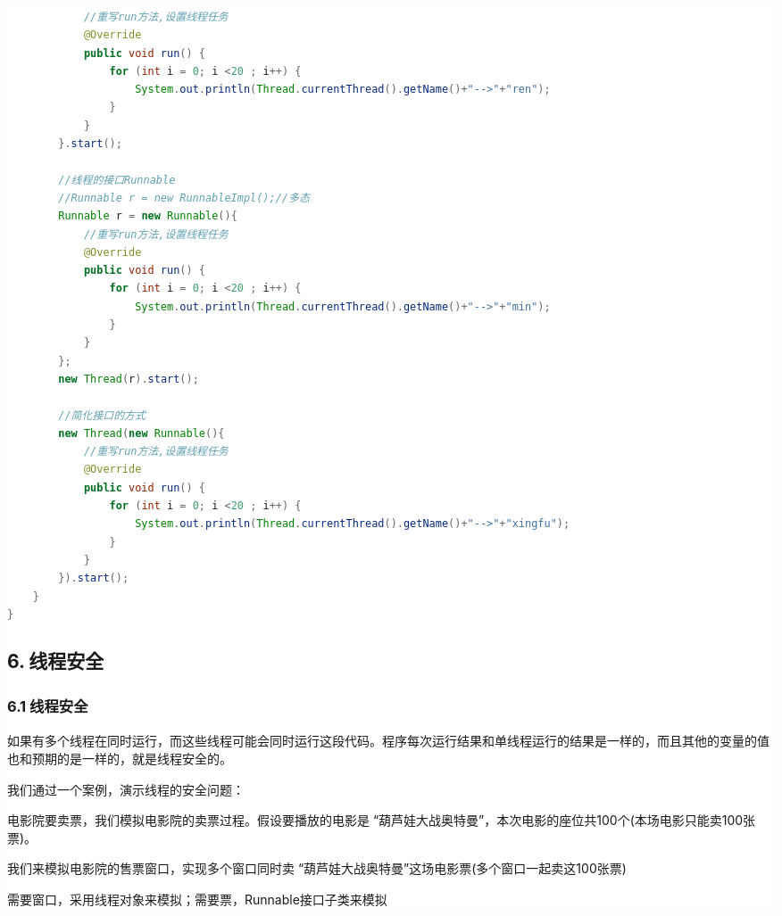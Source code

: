 ```java
            //重写run方法,设置线程任务
            @Override
            public void run() {
                for (int i = 0; i <20 ; i++) {
                    System.out.println(Thread.currentThread().getName()+"-->"+"ren");
                }
            }
        }.start();

        //线程的接口Runnable
        //Runnable r = new RunnableImpl();//多态
        Runnable r = new Runnable(){
            //重写run方法,设置线程任务
            @Override
            public void run() {
                for (int i = 0; i <20 ; i++) {
                    System.out.println(Thread.currentThread().getName()+"-->"+"min");
                }
            }
        };
        new Thread(r).start();

        //简化接口的方式
        new Thread(new Runnable(){
            //重写run方法,设置线程任务
            @Override
            public void run() {
                for (int i = 0; i <20 ; i++) {
                    System.out.println(Thread.currentThread().getName()+"-->"+"xingfu");
                }
            }
        }).start();
    }
}
```

## 6. 线程安全
### 6.1 线程安全
如果有多个线程在同时运行，而这些线程可能会同时运行这段代码。程序每次运行结果和单线程运行的结果是一样的，而且其他的变量的值也和预期的是一样的，就是线程安全的。

我们通过一个案例，演示线程的安全问题：

电影院要卖票，我们模拟电影院的卖票过程。假设要播放的电影是 “葫芦娃大战奥特曼”，本次电影的座位共100个(本场电影只能卖100张票)。

我们来模拟电影院的售票窗口，实现多个窗口同时卖 “葫芦娃大战奥特曼”这场电影票(多个窗口一起卖这100张票)

需要窗口，采用线程对象来模拟；需要票，Runnable接口子类来模拟
